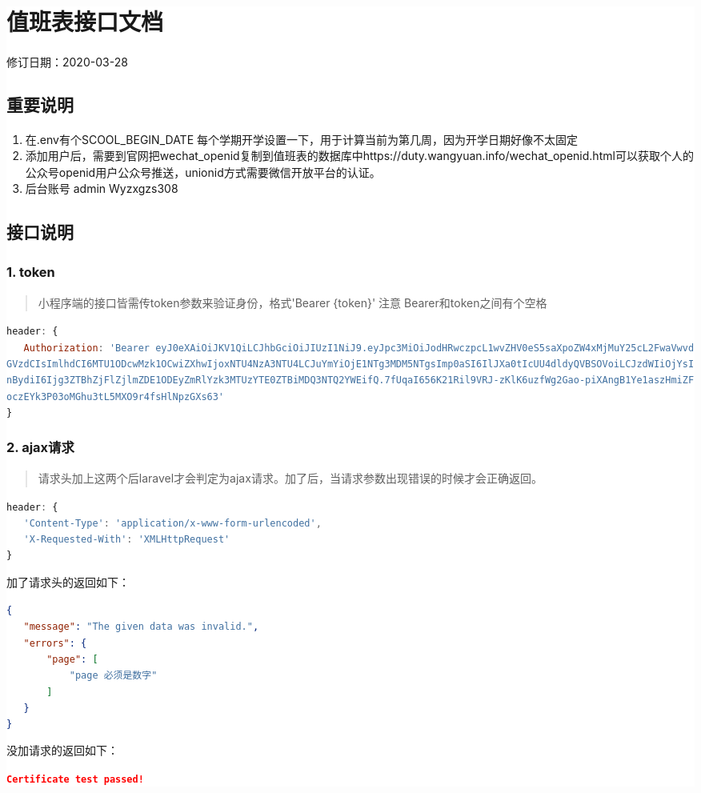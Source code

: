 # 值班表接口文档

修订日期：2020-03-28

## 重要说明

1. 在.env有个SCOOL_BEGIN_DATE 每个学期开学设置一下，用于计算当前为第几周，因为开学日期好像不太固定
2. 添加用户后，需要到官网把wechat_openid复制到值班表的数据库中https://duty.wangyuan.info/wechat_openid.html可以获取个人的公众号openid用户公众号推送，unionid方式需要微信开放平台的认证。
3. 后台账号 admin Wyzxgzs308



## 接口说明
### 1. token
> 小程序端的接口皆需传token参数来验证身份，格式'Bearer {token}' 注意 Bearer和token之间有个空格

```javascript
header: {
   Authorization: 'Bearer eyJ0eXAiOiJKV1QiLCJhbGciOiJIUzI1NiJ9.eyJpc3MiOiJodHRwczpcL1wvZHV0eS5saXpoZW4xMjMuY25cL2FwaVwvdGVzdCIsImlhdCI6MTU1ODcwMzk1OCwiZXhwIjoxNTU4NzA3NTU4LCJuYmYiOjE1NTg3MDM5NTgsImp0aSI6IlJXa0tIcUU4dldyQVBSOVoiLCJzdWIiOjYsInBydiI6Ijg3ZTBhZjFlZjlmZDE1ODEyZmRlYzk3MTUzYTE0ZTBiMDQ3NTQ2YWEifQ.7fUqaI656K21Ril9VRJ-zKlK6uzfWg2Gao-piXAngB1Ye1aszHmiZFoczEYk3P03oMGhu3tL5MXO9r4fsHlNpzGXs63'
}
```

### 2. ajax请求
> 请求头加上这两个后laravel才会判定为ajax请求。加了后，当请求参数出现错误的时候才会正确返回。


```javascript
header: {
   'Content-Type': 'application/x-www-form-urlencoded',
   'X-Requested-With': 'XMLHttpRequest'
}
```

加了请求头的返回如下：

```json
{
   "message": "The given data was invalid.",
   "errors": {
       "page": [
           "page 必须是数字"
       ]
   }
}
```

没加请求的返回如下：

```json
Certificate test passed!
```

